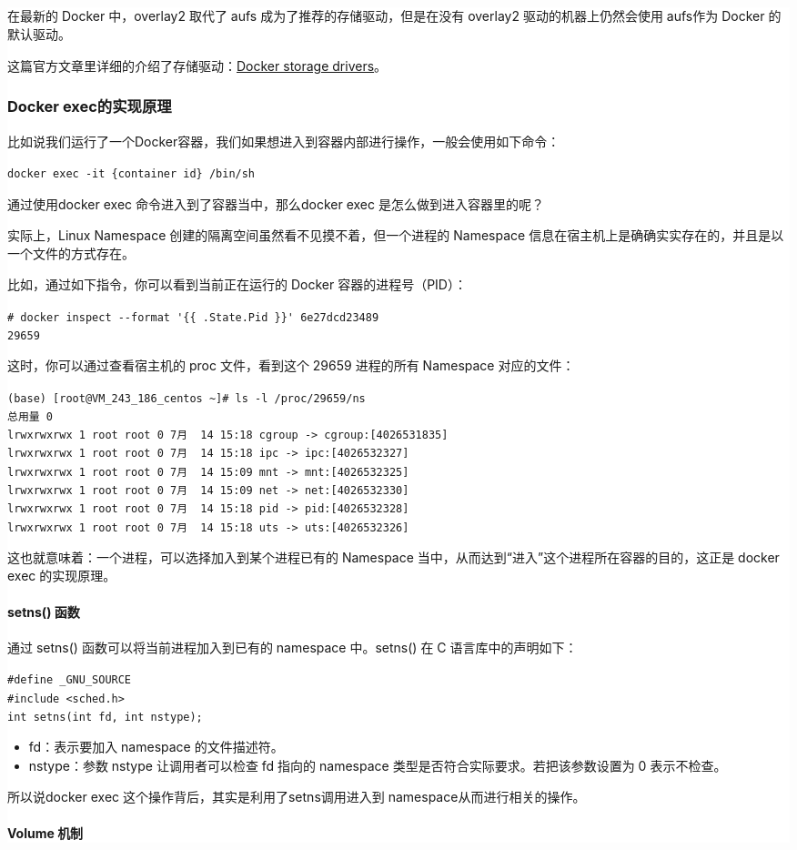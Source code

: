 

在最新的 Docker 中，overlay2 取代了 aufs 成为了推荐的存储驱动，但是在没有 overlay2 驱动的机器上仍然会使用 aufs作为 Docker 的默认驱动。

这篇官方文章里详细的介绍了存储驱动：[Docker storage drivers](https://docs.docker.com/storage/storagedriver/select-storage-driver/)。

### Docker exec的实现原理

比如说我们运行了一个Docker容器，我们如果想进入到容器内部进行操作，一般会使用如下命令：

```
docker exec -it {container id} /bin/sh
```

通过使用docker exec 命令进入到了容器当中，那么docker exec 是怎么做到进入容器里的呢？



实际上，Linux Namespace 创建的隔离空间虽然看不见摸不着，但一个进程的 Namespace 信息在宿主机上是确确实实存在的，并且是以一个文件的方式存在。



比如，通过如下指令，你可以看到当前正在运行的 Docker 容器的进程号（PID）：

```
# docker inspect --format '{{ .State.Pid }}' 6e27dcd23489
29659
```

这时，你可以通过查看宿主机的 proc 文件，看到这个 29659 进程的所有 Namespace 对应的文件：

```
(base) [root@VM_243_186_centos ~]# ls -l /proc/29659/ns
总用量 0
lrwxrwxrwx 1 root root 0 7月  14 15:18 cgroup -> cgroup:[4026531835]
lrwxrwxrwx 1 root root 0 7月  14 15:18 ipc -> ipc:[4026532327]
lrwxrwxrwx 1 root root 0 7月  14 15:09 mnt -> mnt:[4026532325]
lrwxrwxrwx 1 root root 0 7月  14 15:09 net -> net:[4026532330]
lrwxrwxrwx 1 root root 0 7月  14 15:18 pid -> pid:[4026532328]
lrwxrwxrwx 1 root root 0 7月  14 15:18 uts -> uts:[4026532326]
```

这也就意味着：一个进程，可以选择加入到某个进程已有的 Namespace 当中，从而达到“进入”这个进程所在容器的目的，这正是 docker exec 的实现原理。

#### setns() 函数

通过 setns() 函数可以将当前进程加入到已有的 namespace 中。setns() 在 C 语言库中的声明如下：

```
#define _GNU_SOURCE
#include <sched.h>
int setns(int fd, int nstype);
```

* fd：表示要加入 namespace 的文件描述符。
* nstype：参数 nstype 让调用者可以检查 fd 指向的 namespace 类型是否符合实际要求。若把该参数设置为 0 表示不检查。



所以说docker exec 这个操作背后，其实是利用了setns调用进入到 namespace从而进行相关的操作。

#### Volume 机制
